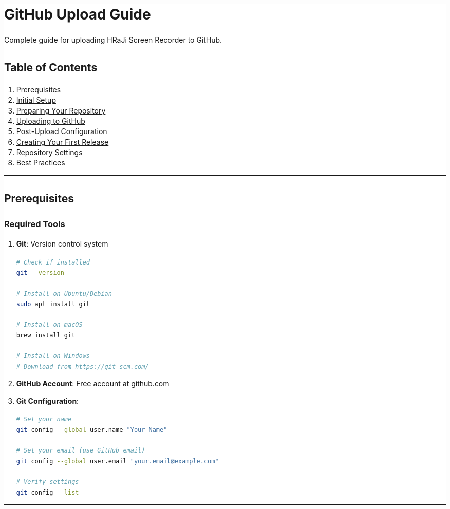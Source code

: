 # GitHub Upload Guide

Complete guide for uploading HRaJi Screen Recorder to GitHub.

## Table of Contents

1. [Prerequisites](#prerequisites)
2. [Initial Setup](#initial-setup)
3. [Preparing Your Repository](#preparing-your-repository)
4. [Uploading to GitHub](#uploading-to-github)
5. [Post-Upload Configuration](#post-upload-configuration)
6. [Creating Your First Release](#creating-your-first-release)
7. [Repository Settings](#repository-settings)
8. [Best Practices](#best-practices)

---

## Prerequisites

### Required Tools

1. **Git**: Version control system
   ```bash
   # Check if installed
   git --version
   
   # Install on Ubuntu/Debian
   sudo apt install git
   
   # Install on macOS
   brew install git
   
   # Install on Windows
   # Download from https://git-scm.com/
   ```

2. **GitHub Account**: Free account at [github.com](https://github.com)

3. **Git Configuration**:
   ```bash
   # Set your name
   git config --global user.name "Your Name"
   
   # Set your email (use GitHub email)
   git config --global user.email "your.email@example.com"
   
   # Verify settings
   git config --list
   ```

---
